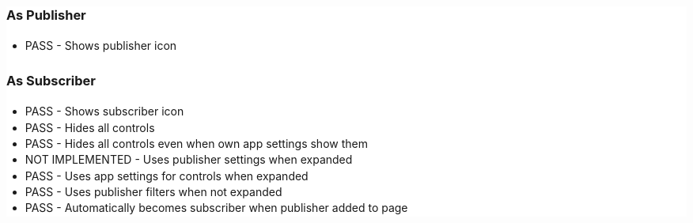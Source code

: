 ### As Publisher
* PASS - Shows publisher icon

### As Subscriber
* PASS - Shows subscriber icon
* PASS - Hides all controls
* PASS - Hides all controls even when own app settings show them
* NOT IMPLEMENTED - Uses publisher settings when expanded
* PASS - Uses app settings for controls when expanded
* PASS - Uses publisher filters when not expanded
* PASS - Automatically becomes subscriber when publisher added to page